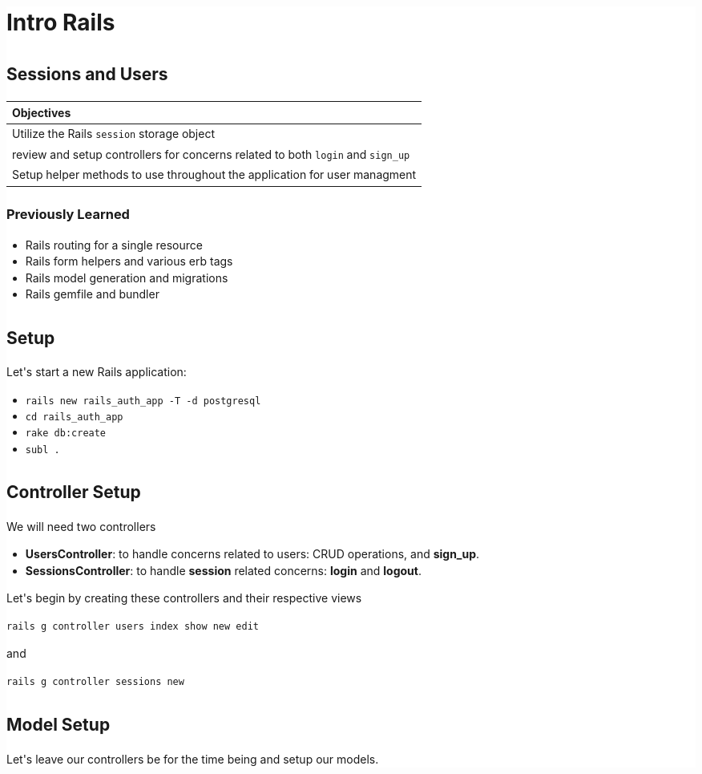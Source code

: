 # Intro Rails
## Sessions and Users


| Objectives |
| :--- |
| Utilize the Rails `session` storage object |
| review and setup controllers for concerns related to both `login` and `sign_up` |
| Setup helper methods to use throughout the application for user managment |

### Previously Learned

* Rails routing for a single resource
* Rails form helpers and various erb tags
* Rails model generation and migrations
* Rails gemfile and bundler

## Setup


Let's start a new Rails application:

* `rails new rails_auth_app -T -d postgresql`
* `cd rails_auth_app`
* `rake db:create`
* `subl .`

## Controller Setup

We will need two controllers

* **UsersController**: to handle concerns related to users: CRUD operations, and **sign_up**.
* **SessionsController**: to handle **session** related concerns: **login** and **logout**.


Let's begin by creating these controllers and their respective views


```
rails g controller users index show new edit
```

and 

```
rails g controller sessions new
```


## Model Setup

Let's leave our controllers be for the time being and setup our models.
